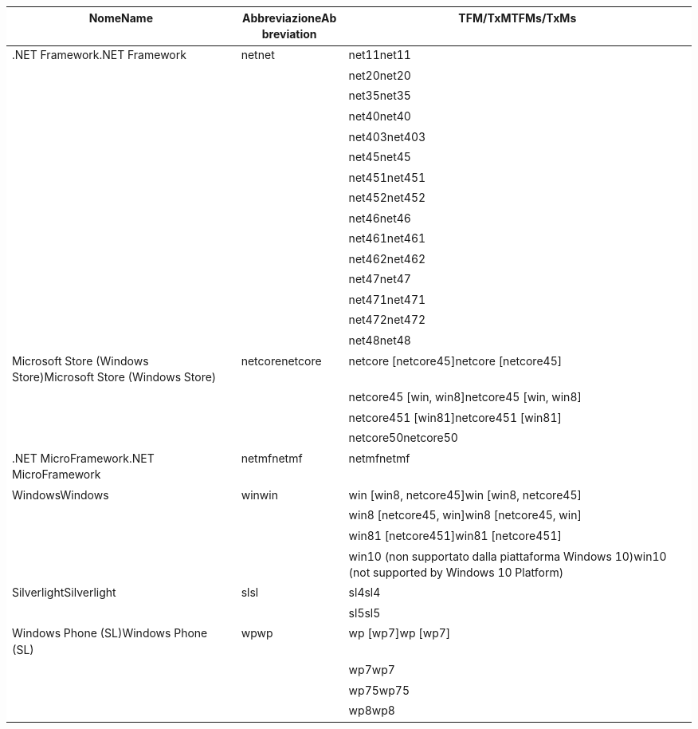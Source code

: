 | <span data-ttu-id="f6c3e-122">Nome</span><span class="sxs-lookup"><span data-stu-id="f6c3e-122">Name</span></span> | <span data-ttu-id="f6c3e-123">Abbreviazione</span><span class="sxs-lookup"><span data-stu-id="f6c3e-123">Abbreviation</span></span> | <span data-ttu-id="f6c3e-124">TFM/TxM</span><span class="sxs-lookup"><span data-stu-id="f6c3e-124">TFMs/TxMs</span></span> |
| ------------- | ------------ | --------- |
|<span data-ttu-id="f6c3e-125">.NET Framework</span><span class="sxs-lookup"><span data-stu-id="f6c3e-125">.NET Framework</span></span> | <span data-ttu-id="f6c3e-126">net</span><span class="sxs-lookup"><span data-stu-id="f6c3e-126">net</span></span> | <span data-ttu-id="f6c3e-127">net11</span><span class="sxs-lookup"><span data-stu-id="f6c3e-127">net11</span></span> |
| | | <span data-ttu-id="f6c3e-128">net20</span><span class="sxs-lookup"><span data-stu-id="f6c3e-128">net20</span></span> |
| | | <span data-ttu-id="f6c3e-129">net35</span><span class="sxs-lookup"><span data-stu-id="f6c3e-129">net35</span></span> |
| | | <span data-ttu-id="f6c3e-130">net40</span><span class="sxs-lookup"><span data-stu-id="f6c3e-130">net40</span></span> |
| | | <span data-ttu-id="f6c3e-131">net403</span><span class="sxs-lookup"><span data-stu-id="f6c3e-131">net403</span></span> |
| | | <span data-ttu-id="f6c3e-132">net45</span><span class="sxs-lookup"><span data-stu-id="f6c3e-132">net45</span></span> |
| | | <span data-ttu-id="f6c3e-133">net451</span><span class="sxs-lookup"><span data-stu-id="f6c3e-133">net451</span></span> |
| | | <span data-ttu-id="f6c3e-134">net452</span><span class="sxs-lookup"><span data-stu-id="f6c3e-134">net452</span></span> |
| | | <span data-ttu-id="f6c3e-135">net46</span><span class="sxs-lookup"><span data-stu-id="f6c3e-135">net46</span></span> |
| | | <span data-ttu-id="f6c3e-136">net461</span><span class="sxs-lookup"><span data-stu-id="f6c3e-136">net461</span></span> |
| | | <span data-ttu-id="f6c3e-137">net462</span><span class="sxs-lookup"><span data-stu-id="f6c3e-137">net462</span></span> |
| | | <span data-ttu-id="f6c3e-138">net47</span><span class="sxs-lookup"><span data-stu-id="f6c3e-138">net47</span></span> |
| | | <span data-ttu-id="f6c3e-139">net471</span><span class="sxs-lookup"><span data-stu-id="f6c3e-139">net471</span></span> |
| | | <span data-ttu-id="f6c3e-140">net472</span><span class="sxs-lookup"><span data-stu-id="f6c3e-140">net472</span></span> |
| | | <span data-ttu-id="f6c3e-141">net48</span><span class="sxs-lookup"><span data-stu-id="f6c3e-141">net48</span></span> |
|<span data-ttu-id="f6c3e-142">Microsoft Store (Windows Store)</span><span class="sxs-lookup"><span data-stu-id="f6c3e-142">Microsoft Store (Windows Store)</span></span> | <span data-ttu-id="f6c3e-143">netcore</span><span class="sxs-lookup"><span data-stu-id="f6c3e-143">netcore</span></span> | <span data-ttu-id="f6c3e-144">netcore [netcore45]</span><span class="sxs-lookup"><span data-stu-id="f6c3e-144">netcore [netcore45]</span></span> |
| | | <span data-ttu-id="f6c3e-145">netcore45 [win, win8]</span><span class="sxs-lookup"><span data-stu-id="f6c3e-145">netcore45 [win, win8]</span></span> |
| | | <span data-ttu-id="f6c3e-146">netcore451 [win81]</span><span class="sxs-lookup"><span data-stu-id="f6c3e-146">netcore451 [win81]</span></span> |
| | | <span data-ttu-id="f6c3e-147">netcore50</span><span class="sxs-lookup"><span data-stu-id="f6c3e-147">netcore50</span></span> |
|<span data-ttu-id="f6c3e-148">.NET MicroFramework</span><span class="sxs-lookup"><span data-stu-id="f6c3e-148">.NET MicroFramework</span></span> | <span data-ttu-id="f6c3e-149">netmf</span><span class="sxs-lookup"><span data-stu-id="f6c3e-149">netmf</span></span> | <span data-ttu-id="f6c3e-150">netmf</span><span class="sxs-lookup"><span data-stu-id="f6c3e-150">netmf</span></span> |
|<span data-ttu-id="f6c3e-151">Windows</span><span class="sxs-lookup"><span data-stu-id="f6c3e-151">Windows</span></span> | <span data-ttu-id="f6c3e-152">win</span><span class="sxs-lookup"><span data-stu-id="f6c3e-152">win</span></span> | <span data-ttu-id="f6c3e-153">win [win8, netcore45]</span><span class="sxs-lookup"><span data-stu-id="f6c3e-153">win [win8, netcore45]</span></span> |
| | | <span data-ttu-id="f6c3e-154">win8 [netcore45, win]</span><span class="sxs-lookup"><span data-stu-id="f6c3e-154">win8 [netcore45, win]</span></span> |
| | | <span data-ttu-id="f6c3e-155">win81 [netcore451]</span><span class="sxs-lookup"><span data-stu-id="f6c3e-155">win81 [netcore451]</span></span> |
| | | <span data-ttu-id="f6c3e-156">win10 (non supportato dalla piattaforma Windows 10)</span><span class="sxs-lookup"><span data-stu-id="f6c3e-156">win10 (not supported by Windows 10 Platform)</span></span> |
<span data-ttu-id="f6c3e-157">Silverlight</span><span class="sxs-lookup"><span data-stu-id="f6c3e-157">Silverlight</span></span> | <span data-ttu-id="f6c3e-158">sl</span><span class="sxs-lookup"><span data-stu-id="f6c3e-158">sl</span></span> | <span data-ttu-id="f6c3e-159">sl4</span><span class="sxs-lookup"><span data-stu-id="f6c3e-159">sl4</span></span> |
| | | <span data-ttu-id="f6c3e-160">sl5</span><span class="sxs-lookup"><span data-stu-id="f6c3e-160">sl5</span></span> |
<span data-ttu-id="f6c3e-161">Windows Phone (SL)</span><span class="sxs-lookup"><span data-stu-id="f6c3e-161">Windows Phone (SL)</span></span> | <span data-ttu-id="f6c3e-162">wp</span><span class="sxs-lookup"><span data-stu-id="f6c3e-162">wp</span></span> | <span data-ttu-id="f6c3e-163">wp [wp7]</span><span class="sxs-lookup"><span data-stu-id="f6c3e-163">wp [wp7]</span></span> |
| | | <span data-ttu-id="f6c3e-164">wp7</span><span class="sxs-lookup"><span data-stu-id="f6c3e-164">wp7</span></span> |
| | | <span data-ttu-id="f6c3e-165">wp75</span><span class="sxs-lookup"><span data-stu-id="f6c3e-165">wp75</span></span> |
| | | <span data-ttu-id="f6c3e-166">wp8</span><span class="sxs-lookup"><span data-stu-id="f6c3e-166">wp8</span></span> |